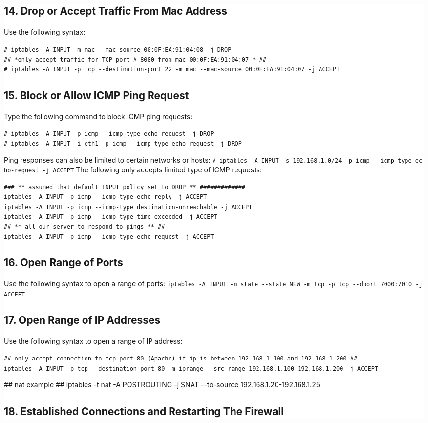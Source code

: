14\. Drop or Accept Traffic From Mac Address
--------------------------------------------

Use the following syntax:

```
# iptables -A INPUT -m mac --mac-source 00:0F:EA:91:04:08 -j DROP
## *only accept traffic for TCP port # 8080 from mac 00:0F:EA:91:04:07 * ##
# iptables -A INPUT -p tcp --destination-port 22 -m mac --mac-source 00:0F:EA:91:04:07 -j ACCEPT
```

15\. Block or Allow ICMP Ping Request
-------------------------------------

Type the following command to block ICMP ping requests:

```
# iptables -A INPUT -p icmp --icmp-type echo-request -j DROP
# iptables -A INPUT -i eth1 -p icmp --icmp-type echo-request -j DROP
```

 Ping responses can also be limited to certain networks or hosts:
`# iptables -A INPUT -s 192.168.1.0/24 -p icmp --icmp-type echo-request -j ACCEPT`
 The following only accepts limited type of ICMP requests:

```
### ** assumed that default INPUT policy set to DROP ** #############
iptables -A INPUT -p icmp --icmp-type echo-reply -j ACCEPT
iptables -A INPUT -p icmp --icmp-type destination-unreachable -j ACCEPT
iptables -A INPUT -p icmp --icmp-type time-exceeded -j ACCEPT
## ** all our server to respond to pings ** ##
iptables -A INPUT -p icmp --icmp-type echo-request -j ACCEPT
```

16\. Open Range of Ports
------------------------

Use the following syntax to open a range of ports:
`iptables -A INPUT -m state --state NEW -m tcp -p tcp --dport 7000:7010 -j ACCEPT`

17\. Open Range of IP Addresses 
--------------------------------

Use the following syntax to open a range of IP address:

```
## only accept connection to tcp port 80 (Apache) if ip is between 192.168.1.100 and 192.168.1.200 ##
iptables -A INPUT -p tcp --destination-port 80 -m iprange --src-range 192.168.1.100-192.168.1.200 -j ACCEPT
```

\#\# nat example \#\#
 iptables -t nat -A POSTROUTING -j SNAT --to-source 192.168.1.20-192.168.1.25

18\. Established Connections and Restarting The Firewall
--------------------------------------------------------
